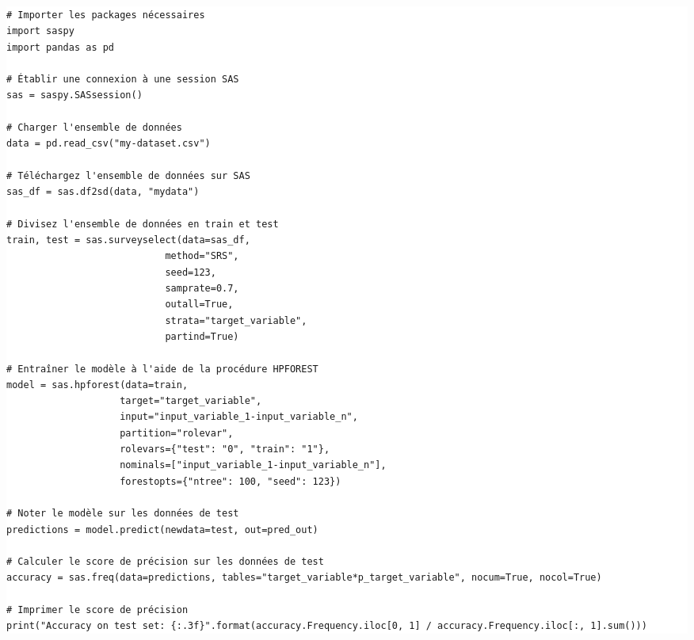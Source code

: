     # Importer les packages nécessaires
    import saspy
    import pandas as pd

    # Établir une connexion à une session SAS
    sas = saspy.SASsession()

    # Charger l'ensemble de données
    data = pd.read_csv("my-dataset.csv")

    # Téléchargez l'ensemble de données sur SAS
    sas_df = sas.df2sd(data, "mydata")

    # Divisez l'ensemble de données en train et test
    train, test = sas.surveyselect(data=sas_df,
                                method="SRS",
                                seed=123,
                                samprate=0.7,
                                outall=True,
                                strata="target_variable",
                                partind=True)

    # Entraîner le modèle à l'aide de la procédure HPFOREST
    model = sas.hpforest(data=train,
                        target="target_variable",
                        input="input_variable_1-input_variable_n",
                        partition="rolevar",
                        rolevars={"test": "0", "train": "1"},
                        nominals=["input_variable_1-input_variable_n"],
                        forestopts={"ntree": 100, "seed": 123})

    # Noter le modèle sur les données de test
    predictions = model.predict(newdata=test, out=pred_out)

    # Calculer le score de précision sur les données de test
    accuracy = sas.freq(data=predictions, tables="target_variable*p_target_variable", nocum=True, nocol=True)

    # Imprimer le score de précision
    print("Accuracy on test set: {:.3f}".format(accuracy.Frequency.iloc[0, 1] / accuracy.Frequency.iloc[:, 1].sum()))
